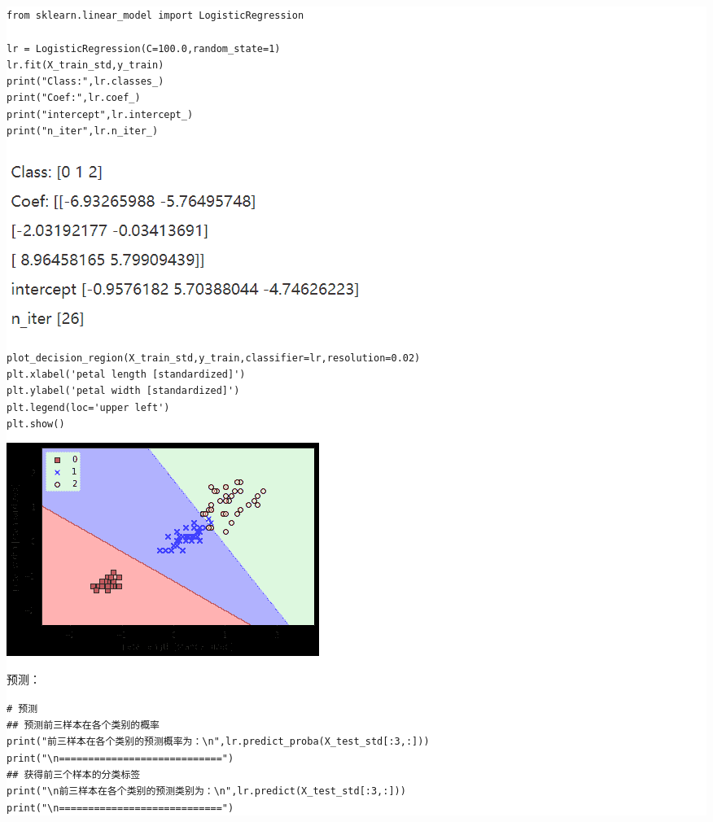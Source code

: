 ```
from sklearn.linear_model import LogisticRegression

lr = LogisticRegression(C=100.0,random_state=1)
lr.fit(X_train_std,y_train)
print("Class:",lr.classes_)
print("Coef:",lr.coef_)
print("intercept",lr.intercept_)
print("n_iter",lr.n_iter_) 
```

![](../img/4fa97e44f3528503f08f38ccaa051d56.png)

```
plot_decision_region(X_train_std,y_train,classifier=lr,resolution=0.02)
plt.xlabel('petal length [standardized]')
plt.ylabel('petal width [standardized]')
plt.legend(loc='upper left')
plt.show() 
```

![](../img/9679793302432103c39e630238b6c505.png)

预测：

```
# 预测
## 预测前三样本在各个类别的概率
print("前三样本在各个类别的预测概率为：\n",lr.predict_proba(X_test_std[:3,:]))
print("\n============================")
## 获得前三个样本的分类标签
print("\n前三样本在各个类别的预测类别为：\n",lr.predict(X_test_std[:3,:]))
print("\n============================") 
```
